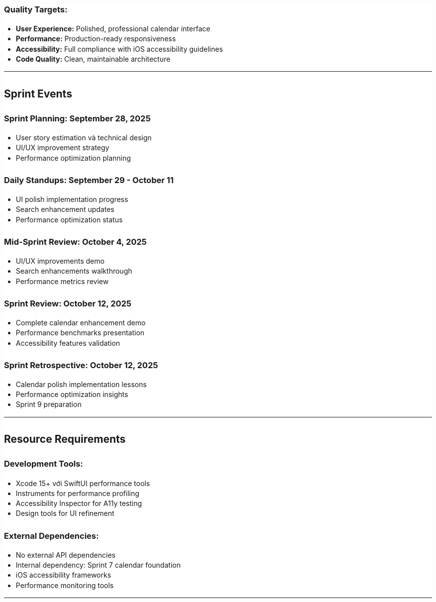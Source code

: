 ### **Quality Targets:**
- **User Experience:** Polished, professional calendar interface
- **Performance:** Production-ready responsiveness
- **Accessibility:** Full compliance with iOS accessibility guidelines
- **Code Quality:** Clean, maintainable architecture

---

## Sprint Events

### **Sprint Planning:** September 28, 2025  
- User story estimation và technical design
- UI/UX improvement strategy
- Performance optimization planning

### **Daily Standups:** September 29 - October 11
- UI polish implementation progress
- Search enhancement updates
- Performance optimization status

### **Mid-Sprint Review:** October 4, 2025
- UI/UX improvements demo
- Search enhancements walkthrough
- Performance metrics review

### **Sprint Review:** October 12, 2025
- Complete calendar enhancement demo
- Performance benchmarks presentation
- Accessibility features validation

### **Sprint Retrospective:** October 12, 2025
- Calendar polish implementation lessons
- Performance optimization insights
- Sprint 9 preparation

---

## Resource Requirements

### **Development Tools:**
- Xcode 15+ với SwiftUI performance tools
- Instruments for performance profiling
- Accessibility Inspector for A11y testing
- Design tools for UI refinement

### **External Dependencies:**
- No external API dependencies
- Internal dependency: Sprint 7 calendar foundation
- iOS accessibility frameworks
- Performance monitoring tools

---